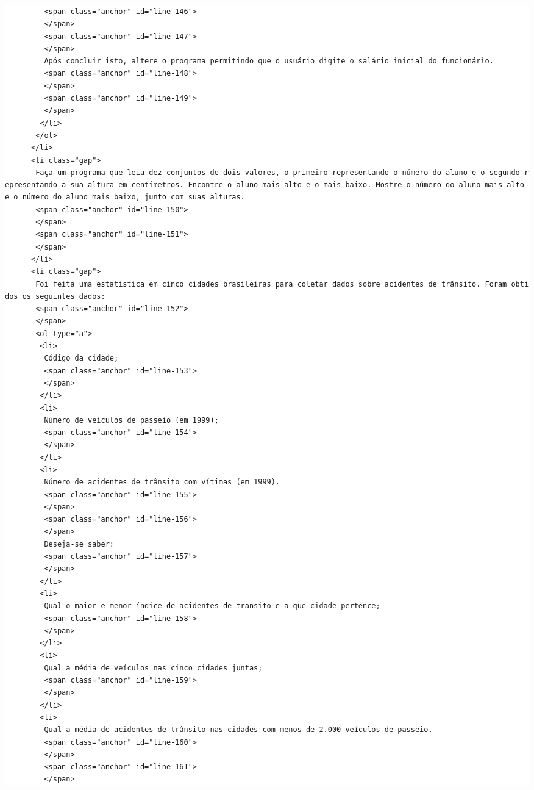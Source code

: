              <span class="anchor" id="line-146">
             </span>
             <span class="anchor" id="line-147">
             </span>
             Após concluir isto, altere o programa permitindo que o usuário digite o salário inicial do funcionário.
             <span class="anchor" id="line-148">
             </span>
             <span class="anchor" id="line-149">
             </span>
            </li>
           </ol>
          </li>
          <li class="gap">
           Faça um programa que leia dez conjuntos de dois valores, o primeiro representando o número do aluno e o segundo representando a sua altura em centímetros. Encontre o aluno mais alto e o mais baixo. Mostre o número do aluno mais alto e o número do aluno mais baixo, junto com suas alturas.
           <span class="anchor" id="line-150">
           </span>
           <span class="anchor" id="line-151">
           </span>
          </li>
          <li class="gap">
           Foi feita uma estatística em cinco cidades brasileiras para coletar dados sobre acidentes de trânsito. Foram obtidos os seguintes dados:
           <span class="anchor" id="line-152">
           </span>
           <ol type="a">
            <li>
             Código da cidade;
             <span class="anchor" id="line-153">
             </span>
            </li>
            <li>
             Número de veículos de passeio (em 1999);
             <span class="anchor" id="line-154">
             </span>
            </li>
            <li>
             Número de acidentes de trânsito com vítimas (em 1999).
             <span class="anchor" id="line-155">
             </span>
             <span class="anchor" id="line-156">
             </span>
             Deseja-se saber:
             <span class="anchor" id="line-157">
             </span>
            </li>
            <li>
             Qual o maior e menor índice de acidentes de transito e a que cidade pertence;
             <span class="anchor" id="line-158">
             </span>
            </li>
            <li>
             Qual a média de veículos nas cinco cidades juntas;
             <span class="anchor" id="line-159">
             </span>
            </li>
            <li>
             Qual a média de acidentes de trânsito nas cidades com menos de 2.000 veículos de passeio.
             <span class="anchor" id="line-160">
             </span>
             <span class="anchor" id="line-161">
             </span>